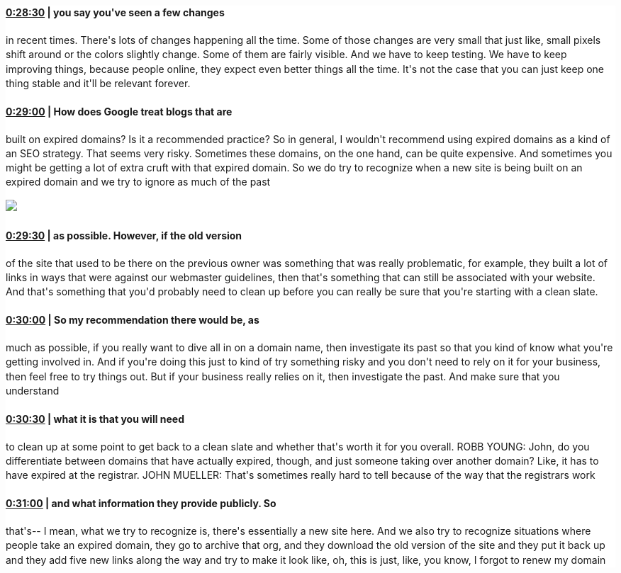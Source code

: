 #### [0:28:30](https://www.youtube.com/watch?v=aEE8wfC-7gA&t=1710) |  you say you've seen a few changes

in recent times. There's lots of changes happening all the time. Some of those changes are very small that just like, small pixels shift around or the colors slightly change. Some of them are fairly visible. And we have to keep testing. We have to keep improving things, because people online, they expect even better things all the time. It's not the case that you can just keep one thing stable and it'll be relevant forever.  

#### [0:29:00](https://www.youtube.com/watch?v=aEE8wfC-7gA&t=1740) |  How does Google treat blogs that are

built on expired domains? Is it a recommended practice? So in general, I wouldn't recommend using expired domains as a kind of an SEO strategy. That seems very risky. Sometimes these domains, on the one hand, can be quite expensive. And sometimes you might be getting a lot of extra cruft with that expired domain. So we do try to recognize when a new site is being built on an expired domain and we try to ignore as much of the past  

![](https://i.ytimg.com/vi/aEE8wfC-7gA/hq2.jpg)



#### [0:29:30](https://www.youtube.com/watch?v=aEE8wfC-7gA&t=1770) |  as possible. However, if the old version

of the site that used to be there on the previous owner was something that was really problematic, for example, they built a lot of links in ways that were against our webmaster guidelines, then that's something that can still be associated with your website. And that's something that you'd probably need to clean up before you can really be sure that you're starting with a clean slate.  

#### [0:30:00](https://www.youtube.com/watch?v=aEE8wfC-7gA&t=1800) |  So my recommendation there would be, as

much as possible, if you really want to dive all in on a domain name, then investigate its past so that you kind of know what you're getting involved in. And if you're doing this just to kind of try something risky and you don't need to rely on it for your business, then feel free to try things out. But if your business really relies on it, then investigate the past. And make sure that you understand  

#### [0:30:30](https://www.youtube.com/watch?v=aEE8wfC-7gA&t=1830) |  what it is that you will need

to clean up at some point to get back to a clean slate and whether that's worth it for you overall. ROBB YOUNG: John, do you differentiate between domains that have actually expired, though, and just someone taking over another domain? Like, it has to have expired at the registrar. JOHN MUELLER: That's sometimes really hard to tell because of the way that the registrars work  

#### [0:31:00](https://www.youtube.com/watch?v=aEE8wfC-7gA&t=1860) |  and what information they provide publicly. So

that's-- I mean, what we try to recognize is, there's essentially a new site here. And we also try to recognize situations where people take an expired domain, they go to archive that org, and they download the old version of the site and they put it back up and they add five new links along the way and try to make it look like, oh, this is just, like, you know, I forgot to renew my domain  
